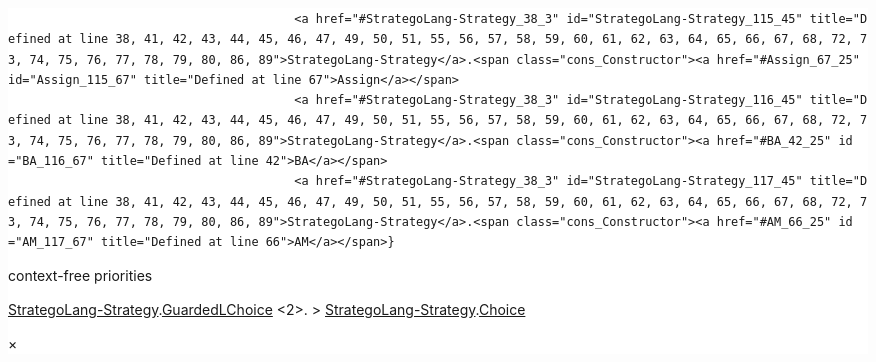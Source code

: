                                             <a href="#StrategoLang-Strategy_38_3" id="StrategoLang-Strategy_115_45" title="Defined at line 38, 41, 42, 43, 44, 45, 46, 47, 49, 50, 51, 55, 56, 57, 58, 59, 60, 61, 62, 63, 64, 65, 66, 67, 68, 72, 73, 74, 75, 76, 77, 78, 79, 80, 86, 89">StrategoLang-Strategy</a>.<span class="cons_Constructor"><a href="#Assign_67_25" id="Assign_115_67" title="Defined at line 67">Assign</a></span>
                                            <a href="#StrategoLang-Strategy_38_3" id="StrategoLang-Strategy_116_45" title="Defined at line 38, 41, 42, 43, 44, 45, 46, 47, 49, 50, 51, 55, 56, 57, 58, 59, 60, 61, 62, 63, 64, 65, 66, 67, 68, 72, 73, 74, 75, 76, 77, 78, 79, 80, 86, 89">StrategoLang-Strategy</a>.<span class="cons_Constructor"><a href="#BA_42_25" id="BA_116_67" title="Defined at line 42">BA</a></span>
                                            <a href="#StrategoLang-Strategy_38_3" id="StrategoLang-Strategy_117_45" title="Defined at line 38, 41, 42, 43, 44, 45, 46, 47, 49, 50, 51, 55, 56, 57, 58, 59, 60, 61, 62, 63, 64, 65, 66, 67, 68, 72, 73, 74, 75, 76, 77, 78, 79, 80, 86, 89">StrategoLang-Strategy</a>.<span class="cons_Constructor"><a href="#AM_66_25" id="AM_117_67" title="Defined at line 66">AM</a></span>}

<span class="keyword">context-free priorities</span>

  <a href="#StrategoLang-Strategy_38_3" id="StrategoLang-Strategy_121_3" title="Defined at line 38, 41, 42, 43, 44, 45, 46, 47, 49, 50, 51, 55, 56, 57, 58, 59, 60, 61, 62, 63, 64, 65, 66, 67, 68, 72, 73, 74, 75, 76, 77, 78, 79, 80, 86, 89">StrategoLang-Strategy</a>.<span class="cons_Constructor"><a href="../../core/strategies-namespaced.sdf3/#GuardedLChoice_66_25" id="GuardedLChoice_121_25" title="Defined at ../../core/strategies-namespaced.sdf3 line 66">GuardedLChoice</a></span> &lt;2&gt;. &gt; <a href="#StrategoLang-Strategy_38_3" id="StrategoLang-Strategy_121_47" title="Defined at line 38, 41, 42, 43, 44, 45, 46, 47, 49, 50, 51, 55, 56, 57, 58, 59, 60, 61, 62, 63, 64, 65, 66, 67, 68, 72, 73, 74, 75, 76, 77, 78, 79, 80, 86, 89">StrategoLang-Strategy</a>.<span class="cons_Constructor"><a href="#Choice_75_25" id="Choice_121_69" title="Defined at line 75">Choice</a></span>

</code></pre></td></tr></tbody></table></div>

<div id="modal">
  <div id="modal-content">
    <span id="modal-close">&times;</span>
    <h2 id="modal-h2"></h2>
    <p  id="modal-p"></p>
    <ul id="modal-ul"></ul>
  </div>
</div>
